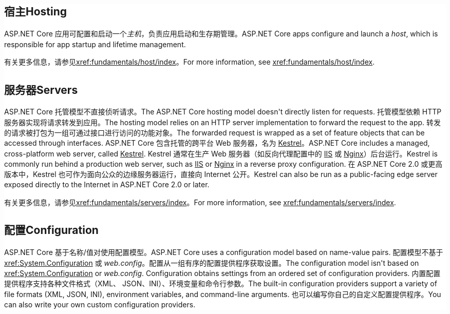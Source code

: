 ## <a name="hosting"></a><span data-ttu-id="adbb3-163">宿主</span><span class="sxs-lookup"><span data-stu-id="adbb3-163">Hosting</span></span>

<span data-ttu-id="adbb3-164">ASP.NET Core 应用可配置和启动一个*主机*，负责应用启动和生存期管理。</span><span class="sxs-lookup"><span data-stu-id="adbb3-164">ASP.NET Core apps configure and launch a *host*, which is responsible for app startup and lifetime management.</span></span>

<span data-ttu-id="adbb3-165">有关更多信息，请参见<xref:fundamentals/host/index>。</span><span class="sxs-lookup"><span data-stu-id="adbb3-165">For more information, see <xref:fundamentals/host/index>.</span></span>

## <a name="servers"></a><span data-ttu-id="adbb3-166">服务器</span><span class="sxs-lookup"><span data-stu-id="adbb3-166">Servers</span></span>

<span data-ttu-id="adbb3-167">ASP.NET Core 托管模型不直接侦听请求。</span><span class="sxs-lookup"><span data-stu-id="adbb3-167">The ASP.NET Core hosting model doesn't directly listen for requests.</span></span> <span data-ttu-id="adbb3-168">托管模型依赖 HTTP 服务器实现将请求转发到应用。</span><span class="sxs-lookup"><span data-stu-id="adbb3-168">The hosting model relies on an HTTP server implementation to forward the request to the app.</span></span> <span data-ttu-id="adbb3-169">转发的请求被打包为一组可通过接口进行访问的功能对象。</span><span class="sxs-lookup"><span data-stu-id="adbb3-169">The forwarded request is wrapped as a set of feature objects that can be accessed through interfaces.</span></span> <span data-ttu-id="adbb3-170">ASP.NET Core 包含托管的跨平台 Web 服务器，名为 [Kestrel](xref:fundamentals/servers/kestrel)。</span><span class="sxs-lookup"><span data-stu-id="adbb3-170">ASP.NET Core includes a managed, cross-platform web server, called [Kestrel](xref:fundamentals/servers/kestrel).</span></span> <span data-ttu-id="adbb3-171">Kestrel 通常在生产 Web 服务器（如反向代理配置中的 [IIS](https://www.iis.net/) 或 [Nginx](http://nginx.org)）后台运行。</span><span class="sxs-lookup"><span data-stu-id="adbb3-171">Kestrel is commonly run behind a production web server, such as [IIS](https://www.iis.net/) or [Nginx](http://nginx.org) in a reverse proxy configuration.</span></span> <span data-ttu-id="adbb3-172">在 ASP.NET Core 2.0 或更高版本中，Kestrel 也可作为面向公众的边缘服务器运行，直接向 Internet 公开。</span><span class="sxs-lookup"><span data-stu-id="adbb3-172">Kestrel can also be run as a public-facing edge server exposed directly to the Internet in ASP.NET Core 2.0 or later.</span></span>

<span data-ttu-id="adbb3-173">有关更多信息，请参见<xref:fundamentals/servers/index>。</span><span class="sxs-lookup"><span data-stu-id="adbb3-173">For more information, see <xref:fundamentals/servers/index>.</span></span>

## <a name="configuration"></a><span data-ttu-id="adbb3-174">配置</span><span class="sxs-lookup"><span data-stu-id="adbb3-174">Configuration</span></span>

<span data-ttu-id="adbb3-175">ASP.NET Core 基于名称/值对使用配置模型。</span><span class="sxs-lookup"><span data-stu-id="adbb3-175">ASP.NET Core uses a configuration model based on name-value pairs.</span></span> <span data-ttu-id="adbb3-176">配置模型不基于 <xref:System.Configuration> 或 *web.config*。配置从一组有序的配置提供程序获取设置。</span><span class="sxs-lookup"><span data-stu-id="adbb3-176">The configuration model isn't based on <xref:System.Configuration> or *web.config*. Configuration obtains settings from an ordered set of configuration providers.</span></span> <span data-ttu-id="adbb3-177">内置配置提供程序支持各种文件格式（XML、 JSON、INI）、环境变量和命令行参数。</span><span class="sxs-lookup"><span data-stu-id="adbb3-177">The built-in configuration providers support a variety of file formats (XML, JSON, INI), environment variables, and command-line arguments.</span></span> <span data-ttu-id="adbb3-178">也可以编写你自己的自定义配置提供程序。</span><span class="sxs-lookup"><span data-stu-id="adbb3-178">You can also write your own custom configuration providers.</span></span>
